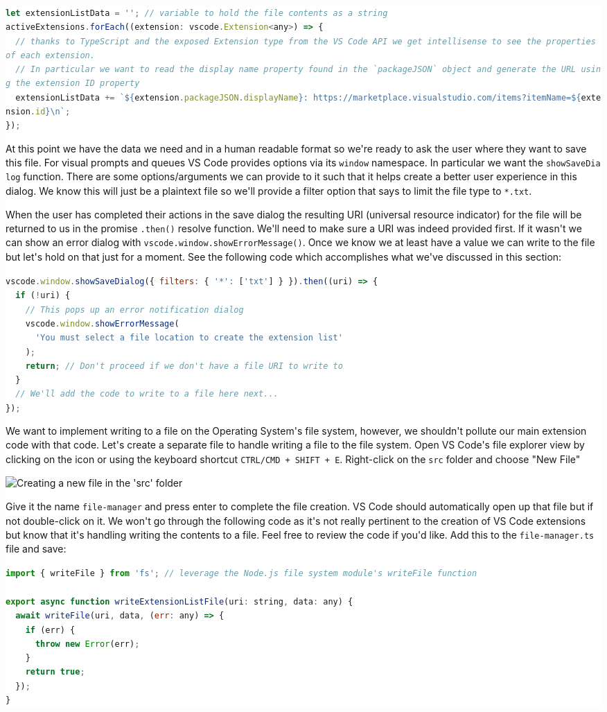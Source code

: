 ```javascript
let extensionListData = ''; // variable to hold the file contents as a string
activeExtensions.forEach((extension: vscode.Extension<any>) => {
  // thanks to TypeScript and the exposed Extension type from the VS Code API we get intellisense to see the properties of each extension.
  // In particular we want to read the display name property found in the `packageJSON` object and generate the URL using the extension ID property
  extensionListData += `${extension.packageJSON.displayName}: https://marketplace.visualstudio.com/items?itemName=${extension.id}\n`;
});
```

At this point we have the data we need and in a human readable format so we're ready to ask the user where they want to save this file. For visual prompts and queues VS Code provides options via its `window` namespace. In particular we want the `showSaveDialog` function. There are some options/arguments we can provide to it such that it helps create a better user experience in this dialog. We know this will just be a plaintext file so we'll provide a filter option that says to limit the file type to `*.txt`.

When the user has completed their actions in the save dialog the resulting URI (universal resource indicator) for the file will be returned to us in the promise `.then()` resolve function. We'll need to make sure a URI was indeed provided first. If it wasn't we can show an error dialog with `vscode.window.showErrorMessage()`. Once we know we at least have a value we can write to the file but let's hold on that just for a moment. See the following code which accomplishes what we've discussed in this section:

```javascript
vscode.window.showSaveDialog({ filters: { '*': ['txt'] } }).then((uri) => {
  if (!uri) {
    // This pops up an error notification dialog
    vscode.window.showErrorMessage(
      'You must select a file location to create the extension list'
    );
    return; // Don't proceed if we don't have a file URI to write to
  }
  // We'll add the code to write to a file here next...
});
```

We want to implement writing to a file on the Operating System's file system, however, we shouldn't pollute our main extension code with that code. Let's create a separate file to handle writing a file to the file system. Open VS Code's file explorer view by clicking on the icon or using the keyboard shortcut `CTRL/CMD + SHIFT + E`. Right-click on the `src` folder and choose "New File"

<img src="{{ site.baseurl }}/img/vscode-extension-dev/yo-code-extension-list8.png" alt="Creating a new file in the 'src' folder">

Give it the name `file-manager` and press enter to complete the file creation. VS Code should automatically open up that file but if not double-click on it. We won't go through the following code as it's not really pertinent to the creation of VS Code extensions but know that it's handling writing the contents to a file. Feel free to review the code if you'd like. Add this to the `file-manager.ts` file and save:

```javascript
import { writeFile } from 'fs'; // leverage the Node.js file system module's writeFile function

export async function writeExtensionListFile(uri: string, data: any) {
  await writeFile(uri, data, (err: any) => {
    if (err) {
      throw new Error(err);
    }
    return true;
  });
}
```
